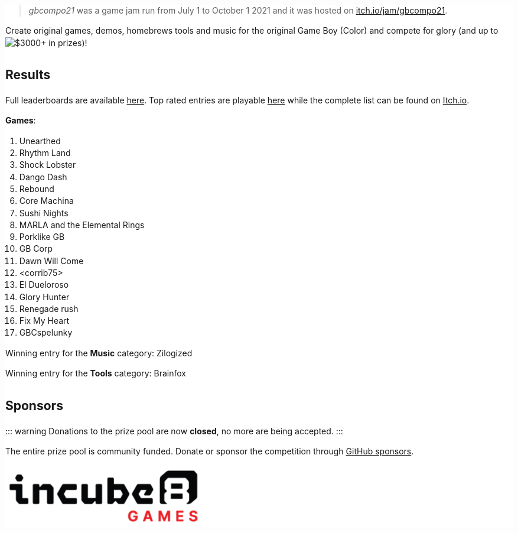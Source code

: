 > *gbcompo21* was a game jam run from July 1 to October 1 2021 and it was hosted on [itch.io/jam/gbcompo21](https://itch.io/jam/gbcompo21).

Create original games, demos, homebrews tools and music for the original Game Boy (Color) and compete for glory (and up to ![$3000+](https://shields.io/endpoint?url=https%3A%2F%2Fcellshield.info%2Fgs%3FspreadSheetId%3D196vIZGLbSk1ewzRnZc7Dy_LJdPQpfJUg-udT4iyBVOg%26cellRange%3DI11) in prizes)!


## Results

Full leaderboards are available [here](#full-results). Top rated entries are playable [here](https://hh.gbdev.io/games/gbcompo21) while the complete list can be found on [Itch.io](https://itch.io/jam/gbcompo21/entries).

**Games**:

1. Unearthed
2. Rhythm Land
3. Shock Lobster
4. Dango Dash
5. Rebound
6. Core Machina
7. Sushi Nights
8. MARLA and the Elemental Rings
9. Porklike GB
10. GB Corp
11. Dawn Will Come
12. \<corrib75\>
13. El Dueloroso
14. Glory Hunter
15. Renegade rush
16. Fix My Heart
17. GBCspelunky

Winning entry for the **Music** category: Zilogized

Winning entry for the **Tools** category: Brainfox


## Sponsors

::: warning
Donations to the prize pool are now __closed__, no more are being accepted.
:::

The entire prize pool is community funded. Donate or sponsor the competition through [GitHub sponsors](https://github.com/sponsors/avivace?editing=true&frequency=one-time).

<a href="https://incube8games.com/pages/developers" target="_blank"> <img src="/images/incube8_logo_white_bg.png" alt="Incube 8 Games" height="100"></a>
